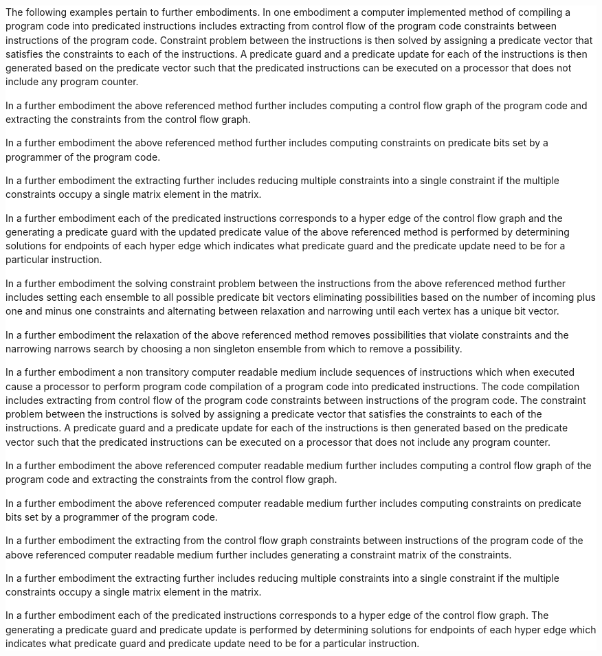 The following examples pertain to further embodiments. In one embodiment a computer implemented method of compiling a program code into predicated instructions includes extracting from control flow of the program code constraints between instructions of the program code. Constraint problem between the instructions is then solved by assigning a predicate vector that satisfies the constraints to each of the instructions. A predicate guard and a predicate update for each of the instructions is then generated based on the predicate vector such that the predicated instructions can be executed on a processor that does not include any program counter.

In a further embodiment the above referenced method further includes computing a control flow graph of the program code and extracting the constraints from the control flow graph.

In a further embodiment the above referenced method further includes computing constraints on predicate bits set by a programmer of the program code.

In a further embodiment the extracting further includes reducing multiple constraints into a single constraint if the multiple constraints occupy a single matrix element in the matrix.

In a further embodiment each of the predicated instructions corresponds to a hyper edge of the control flow graph and the generating a predicate guard with the updated predicate value of the above referenced method is performed by determining solutions for endpoints of each hyper edge which indicates what predicate guard and the predicate update need to be for a particular instruction.

In a further embodiment the solving constraint problem between the instructions from the above referenced method further includes setting each ensemble to all possible predicate bit vectors eliminating possibilities based on the number of incoming plus one and minus one constraints and alternating between relaxation and narrowing until each vertex has a unique bit vector.

In a further embodiment the relaxation of the above referenced method removes possibilities that violate constraints and the narrowing narrows search by choosing a non singleton ensemble from which to remove a possibility.

In a further embodiment a non transitory computer readable medium include sequences of instructions which when executed cause a processor to perform program code compilation of a program code into predicated instructions. The code compilation includes extracting from control flow of the program code constraints between instructions of the program code. The constraint problem between the instructions is solved by assigning a predicate vector that satisfies the constraints to each of the instructions. A predicate guard and a predicate update for each of the instructions is then generated based on the predicate vector such that the predicated instructions can be executed on a processor that does not include any program counter.

In a further embodiment the above referenced computer readable medium further includes computing a control flow graph of the program code and extracting the constraints from the control flow graph.

In a further embodiment the above referenced computer readable medium further includes computing constraints on predicate bits set by a programmer of the program code.

In a further embodiment the extracting from the control flow graph constraints between instructions of the program code of the above referenced computer readable medium further includes generating a constraint matrix of the constraints.

In a further embodiment the extracting further includes reducing multiple constraints into a single constraint if the multiple constraints occupy a single matrix element in the matrix.

In a further embodiment each of the predicated instructions corresponds to a hyper edge of the control flow graph. The generating a predicate guard and predicate update is performed by determining solutions for endpoints of each hyper edge which indicates what predicate guard and predicate update need to be for a particular instruction.
